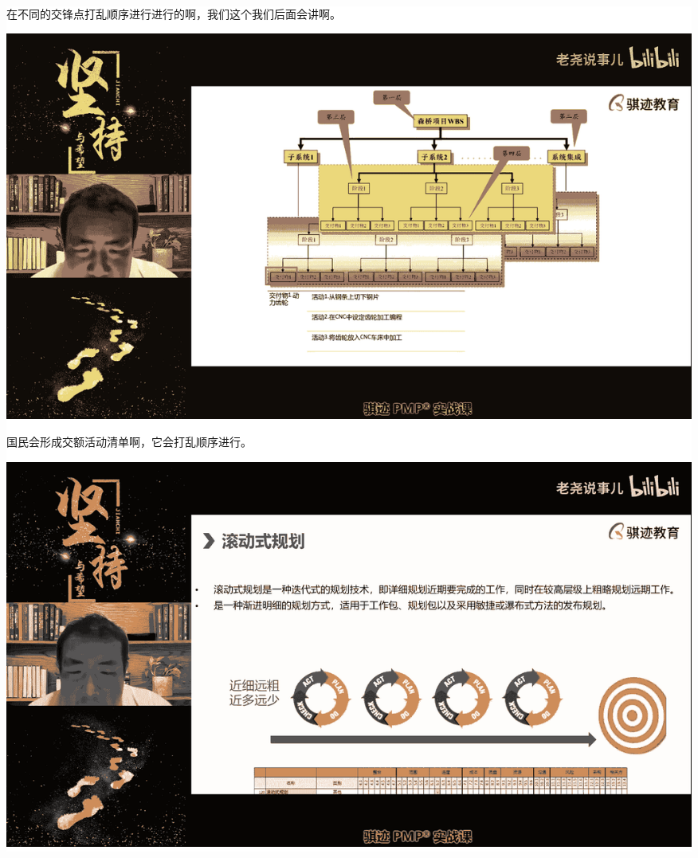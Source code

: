在不同的交锋点打乱顺序进行进行的啊，我们这个我们后面会讲啊。

![](img/504878f9a0a1c6d1493739582893a98a_118.png)

国民会形成交额活动清单啊，它会打乱顺序进行。

![](img/504878f9a0a1c6d1493739582893a98a_120.png)
